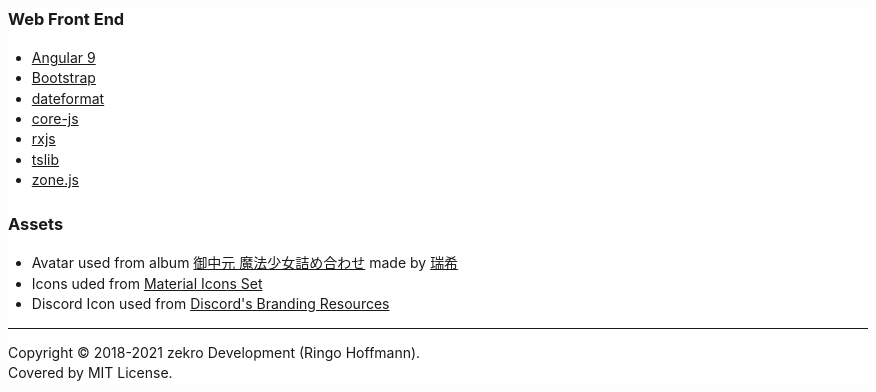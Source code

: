 
### Web Front End

- [Angular 9](https://angular.io)
- [Bootstrap](https://ng-bootstrap.github.io)
- [dateformat](https://www.npmjs.com/package/dateformat)
- [core-js](https://www.npmjs.com/package/core-js)
- [rxjs](https://www.npmjs.com/package/rxjs)
- [tslib](https://www.npmjs.com/package/tslib)
- [zone.js](https://www.npmjs.com/package/zone.js)

### Assets

- Avatar used from album [御中元 魔法少女詰め合わせ](https://www.pixiv.net/member_illust.php?mode=medium&illust_id=44692506) made by [瑞希](https://www.pixiv.net/member.php?id=137253)
- Icons uded from [Material Icons Set](https://material.io/resources/icons/?style=baseline)
- Discord Icon used from [Discord's Branding Resources](https://discord.com/new/branding)

---

Copyright © 2018-2021 zekro Development (Ringo Hoffmann).  
Covered by MIT License.
